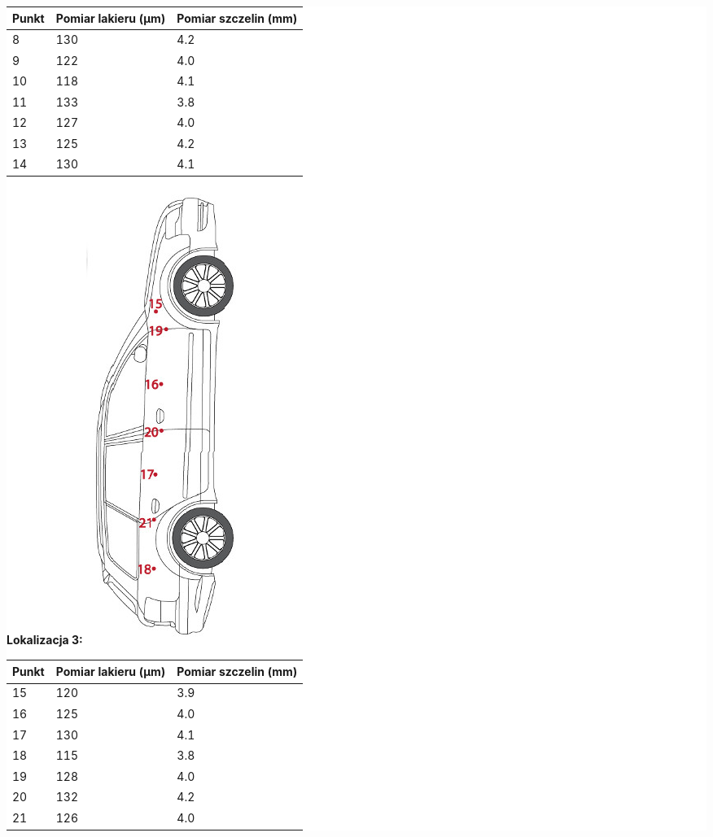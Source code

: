 | Punkt | Pomiar lakieru (μm) | Pomiar szczelin (mm) |
|-------|---------------------|----------------------|
| 8     | 130                 | 4.2                  |
| 9     | 122                 | 4.0                  |
| 10    | 118                 | 4.1                  |
| 11    | 133                 | 3.8                  |
| 12    | 127                 | 4.0                  |
| 13    | 125                 | 4.2                  |
| 14    | 130                 | 4.1                  |

**Lokalizacja 3:**
![inspekcja pojazdu](a4bok2.jpeg)

| Punkt | Pomiar lakieru (μm) | Pomiar szczelin (mm) |
|-------|---------------------|----------------------|
| 15    | 120                 | 3.9                  |
| 16    | 125                 | 4.0                  |
| 17    | 130                 | 4.1                  |
| 18    | 115                 | 3.8                  |
| 19    | 128                 | 4.0                  |
| 20    | 132                 | 4.2                  |
| 21    | 126                 | 4.0                  |
